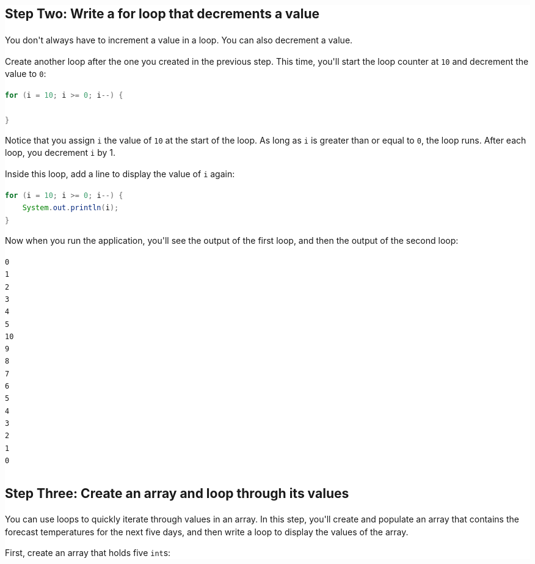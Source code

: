 ## Step Two: Write a for loop that decrements a value

You don't always have to increment a value in a loop. You can also decrement a value.

Create another loop after the one you created in the previous step. This time, you'll start the loop counter at `10` and decrement the value to `0`:

```java
for (i = 10; i >= 0; i--) {

}
```

Notice that you assign `i` the value of `10` at the start of the loop. As long as `i` is greater than or equal to `0`, the loop runs. After each loop, you decrement `i` by 1.

Inside this loop, add a line to display the value of `i` again:

```java
for (i = 10; i >= 0; i--) {
    System.out.println(i);
}
```

Now when you run the application, you'll see the output of the first loop, and then the output of the second loop:

```
0
1
2
3
4
5
10
9
8
7
6
5
4
3
2
1
0
```

## Step Three: Create an array and loop through its values

You can use loops to quickly iterate through values in an array. In this step, you'll create and populate an array that contains the forecast temperatures for the next five days, and then write a loop to display the values of the array.

First, create an array that holds five `int`s:
